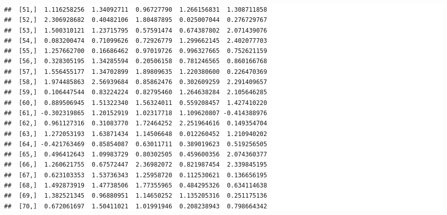     ##  [51,]  1.116258256  1.34092711  0.96727790  1.266156831  1.308711858
    ##  [52,]  2.306928682  0.40482106  1.80487895  0.025007044  0.276729767
    ##  [53,]  1.500310121  1.23715795  0.57591474  0.674387802  2.071439076
    ##  [54,]  0.083200474  0.71099626  0.72926779  1.299662145  2.402077703
    ##  [55,]  1.257662700  0.16686462  0.97019726  0.996327665  0.752621159
    ##  [56,]  0.328305195  1.34285594  0.20506158  0.781246565  0.860166768
    ##  [57,]  1.556455177  1.34702899  1.89809635  1.220380600  0.226470369
    ##  [58,]  1.974485863  2.56939684  0.85862476  0.302609259  2.291409657
    ##  [59,]  0.106447544  0.83224224  0.82795460  1.264638284  2.105646285
    ##  [60,]  0.889506945  1.51322340  1.56324011  0.559208457  1.427410220
    ##  [61,] -0.302319865  1.20152919  1.02317718  1.109620807 -0.414388976
    ##  [62,]  0.961127316  0.31083770  1.72464252  2.251964616  0.149354704
    ##  [63,]  1.272053193  1.63871434  1.14506648  0.012260452  1.210940202
    ##  [64,] -0.421763469  0.85854087  0.63011711  0.389019623  0.519256505
    ##  [65,]  0.496412643  1.09983729  0.80302505  0.459600356  2.074360377
    ##  [66,]  1.260621755  0.67572447  2.36982072  0.821987454  2.339845195
    ##  [67,]  0.623103353  1.53736343  1.25958720  0.112530621  0.136656195
    ##  [68,]  1.492873919  1.47738506  1.77355965  0.484295326  0.634114638
    ##  [69,]  1.382521345  0.96880951  1.14650252  1.135205316  0.251175136
    ##  [70,]  0.672061697  1.50411021  1.01991946  0.208238943  0.798664342